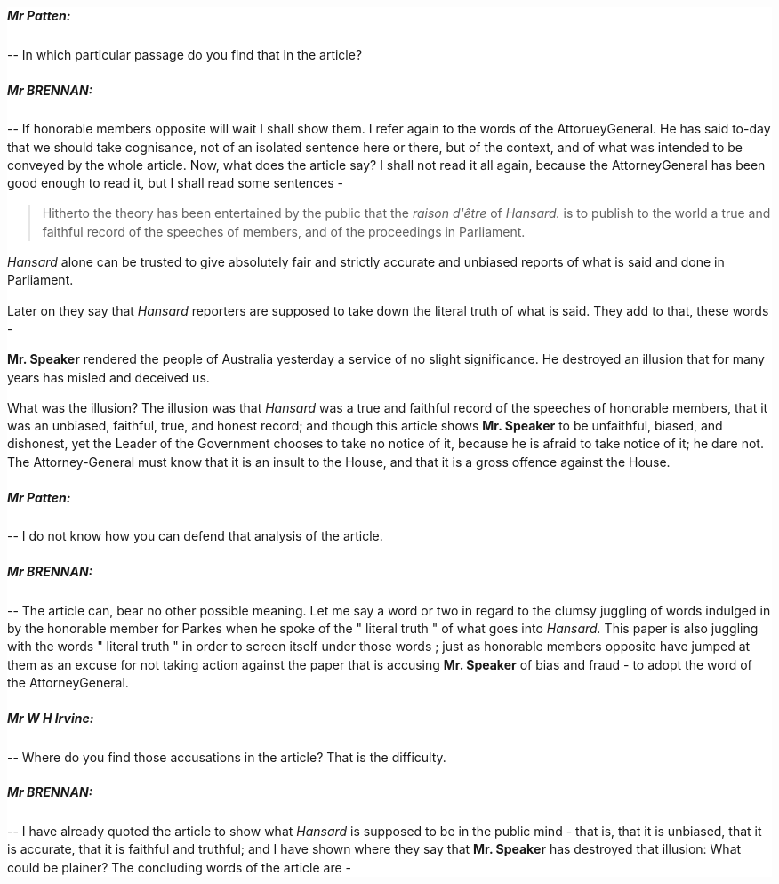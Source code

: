 ##### Mr Patten:

-- In which particular passage do you find that in the article? 

##### Mr BRENNAN:

-- If honorable members opposite will wait I shall show them. I refer again to the words of the AttorueyGeneral. He has said to-day that we should take cognisance, not of an isolated sentence here or there, but of the context, and of what was intended to be conveyed by the whole article. Now, what does the article say? I shall not read it all again, because the AttorneyGeneral has been good enough to read it, but I shall read some sentences - 

  >Hitherto the theory has been entertained by the public that the  *raison d'être*  of  *Hansard.*  is to publish to the world a true and faithful record of the speeches of members, and of the proceedings in Parliament. 
  >
  >
 *Hansard* alone can be trusted to give absolutely fair and strictly accurate and unbiased reports of what is said and done in Parliament. 

Later on they say that  *Hansard*  reporters are supposed to take down the literal truth of what is said. They add to that, these words - 

  >
 **Mr. Speaker** rendered the people of Australia yesterday a service of no slight significance. He destroyed an illusion that for many years has misled and deceived us. 

What was the illusion? The illusion was that  *Hansard*  was a true and  faithful record of the speeches of honorable members, that it was an unbiased, faithful, true, and honest record; and though this article shows  **Mr. Speaker**  to be unfaithful, biased, and dishonest, yet the Leader of the Government chooses to take no notice of it, because he is afraid to take notice of it; he dare not. The Attorney-General must know that it is an insult to the House, and that it is a gross offence against the House. 

##### Mr Patten:

-- I do not know how you can defend that analysis of the article. 

##### Mr BRENNAN:

-- The article can, bear no other possible meaning. Let me say a word or two in regard to the clumsy juggling of words indulged in by the honorable member for Parkes when he spoke of the " literal truth " of what goes into  *Hansard.*  This paper is also juggling with the words " literal truth " in order to screen itself under those words ; just as honorable members opposite have jumped at them as an excuse for not taking action against the paper that is accusing  **Mr. Speaker**  of bias and fraud - to adopt the word of the AttorneyGeneral. 

##### Mr W H Irvine:

-- Where do you find those accusations in the article? That is the difficulty. 

##### Mr BRENNAN:

-- I have already quoted the article to show what  *Hansard*  is supposed to be in the public mind - that is, that it is unbiased, that it is accurate, that it is faithful and truthful; and I have shown where they say that  **Mr. Speaker**  has destroyed that illusion: What could be plainer? The concluding words of the article are - 
